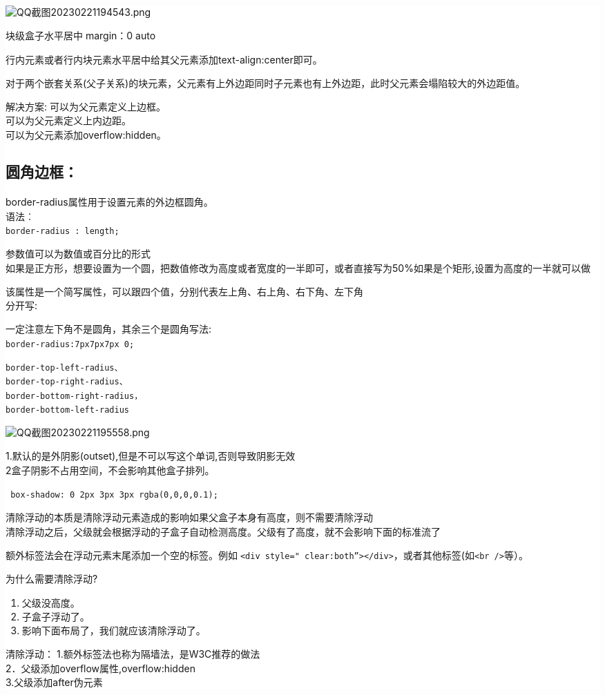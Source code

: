 ![QQ截图20230221194543.png](https://p6-juejin.byteimg.com/tos-cn-i-k3u1fbpfcp/cd6b537b3d5a4c7ba995368250cd9e91~tplv-k3u1fbpfcp-watermark.image?)

块级盒子水平居中
margin：0 auto

行内元素或者行内块元素水平居中给其父元素添加text-align:center即可。

对于两个嵌套关系(父子关系)的块元素，父元素有上外边距同时子元素也有上外边距，此时父元素会塌陷较大的外边距值。

解决方案:
可以为父元素定义上边框。   
可以为父元素定义上内边距。  
可以为父元素添加overflow:hidden。

## 圆角边框：

border-radius属性用于设置元素的外边框圆角。  
语法︰  
`border-radius : length;`

参数值可以为数值或百分比的形式  
如果是正方形，想要设置为一个圆，把数值修改为高度或者宽度的一半即可，或者直接写为50%如果是个矩形,设置为高度的一半就可以做  

该属性是一个简写属性，可以跟四个值，分别代表左上角、右上角、右下角、左下角   
分开写:   

一定注意左下角不是圆角，其余三个是圆角写法:  
`border-radius:7px7px7px 0;`

```
border-top-left-radius、
border-top-right-radius、
border-bottom-right-radius，
border-bottom-left-radius
```

![QQ截图20230221195558.png](https://p1-juejin.byteimg.com/tos-cn-i-k3u1fbpfcp/8bae62dca2d745238523235b8f576418~tplv-k3u1fbpfcp-watermark.image?)

1.默认的是外阴影(outset),但是不可以写这个单词,否则导致阴影无效   
2盒子阴影不占用空间，不会影响其他盒子排列。

` box-shadow: 0 2px 3px 3px rgba(0,0,0,0.1);`

清除浮动的本质是清除浮动元素造成的影响如果父盒子本身有高度，则不需要清除浮动   
清除浮动之后，父级就会根据浮动的子盒子自动检测高度。父级有了高度，就不会影响下面的标准流了   

额外标签法会在浮动元素末尾添加一个空的标签。例如
`<div style=" clear:both”></div>`，或者其他标签(如`<br />`等）。

为什么需要清除浮动?  

1. 父级没高度。   
2. 子盒子浮动了。   
3. 影响下面布局了，我们就应该清除浮动了。

清除浮动：
1.额外标签法也称为隔墙法，是W3C推荐的做法  
2．父级添加overflow属性,overflow:hidden     
3.父级添加after伪元素 
